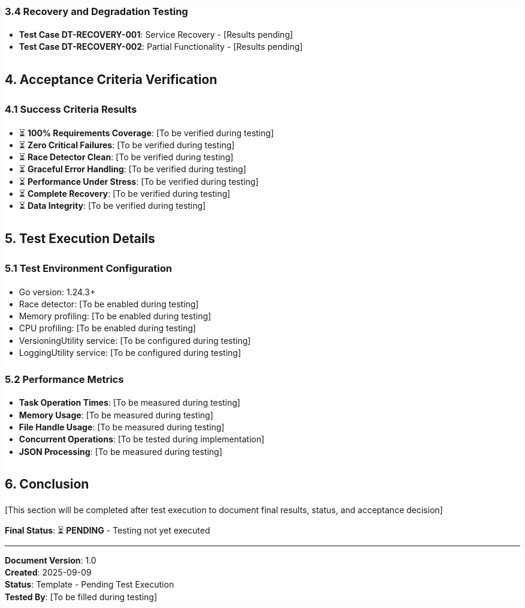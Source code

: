 ### 3.4 Recovery and Degradation Testing
- **Test Case DT-RECOVERY-001**: Service Recovery - [Results pending]
- **Test Case DT-RECOVERY-002**: Partial Functionality - [Results pending]

## 4. Acceptance Criteria Verification

### 4.1 Success Criteria Results
- ⏳ **100% Requirements Coverage**: [To be verified during testing]
- ⏳ **Zero Critical Failures**: [To be verified during testing]
- ⏳ **Race Detector Clean**: [To be verified during testing]
- ⏳ **Graceful Error Handling**: [To be verified during testing]
- ⏳ **Performance Under Stress**: [To be verified during testing]
- ⏳ **Complete Recovery**: [To be verified during testing]
- ⏳ **Data Integrity**: [To be verified during testing]

## 5. Test Execution Details

### 5.1 Test Environment Configuration
- Go version: 1.24.3+
- Race detector: [To be enabled during testing]
- Memory profiling: [To be enabled during testing]
- CPU profiling: [To be enabled during testing]
- VersioningUtility service: [To be configured during testing]
- LoggingUtility service: [To be configured during testing]

### 5.2 Performance Metrics
- **Task Operation Times**: [To be measured during testing]
- **Memory Usage**: [To be measured during testing]
- **File Handle Usage**: [To be measured during testing]
- **Concurrent Operations**: [To be tested during implementation]
- **JSON Processing**: [To be measured during testing]

## 6. Conclusion

[This section will be completed after test execution to document final results, status, and acceptance decision]

**Final Status**: ⏳ **PENDING** - Testing not yet executed

---

**Document Version**: 1.0  
**Created**: 2025-09-09  
**Status**: Template - Pending Test Execution  
**Tested By**: [To be filled during testing]